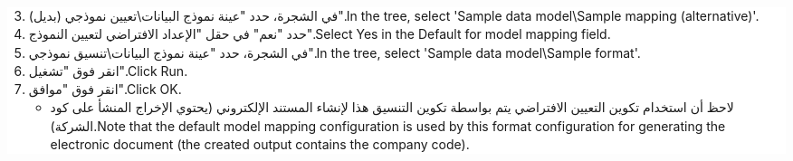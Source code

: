 3. <span data-ttu-id="aca89-235">في الشجرة، حدد "عينة نموذج البيانات\تعيين نموذجي (بديل)".</span><span class="sxs-lookup"><span data-stu-id="aca89-235">In the tree, select 'Sample data model\Sample mapping (alternative)'.</span></span>
4. <span data-ttu-id="aca89-236">حدد "نعم" في حقل "الإعداد الافتراضي لتعيين النموذج‬".</span><span class="sxs-lookup"><span data-stu-id="aca89-236">Select Yes in the Default for model mapping field.</span></span>
5. <span data-ttu-id="aca89-237">في الشجرة، حدد "عينة نموذج البيانات\تنسيق نموذجي".</span><span class="sxs-lookup"><span data-stu-id="aca89-237">In the tree, select 'Sample data model\Sample format'.</span></span>
6. <span data-ttu-id="aca89-238">انقر فوق "تشغيل".</span><span class="sxs-lookup"><span data-stu-id="aca89-238">Click Run.</span></span>
7. <span data-ttu-id="aca89-239">انقر فوق "موافق".</span><span class="sxs-lookup"><span data-stu-id="aca89-239">Click OK.</span></span>
    * <span data-ttu-id="aca89-240">لاحظ أن استخدام تكوين التعيين الافتراضي يتم بواسطة تكوين التنسيق هذا لإنشاء المستند الإلكتروني (يحتوي الإخراج المنشأ على كود الشركة).</span><span class="sxs-lookup"><span data-stu-id="aca89-240">Note that the default model mapping configuration is used by this format configuration for generating the electronic document (the created output contains the company code).</span></span>  

